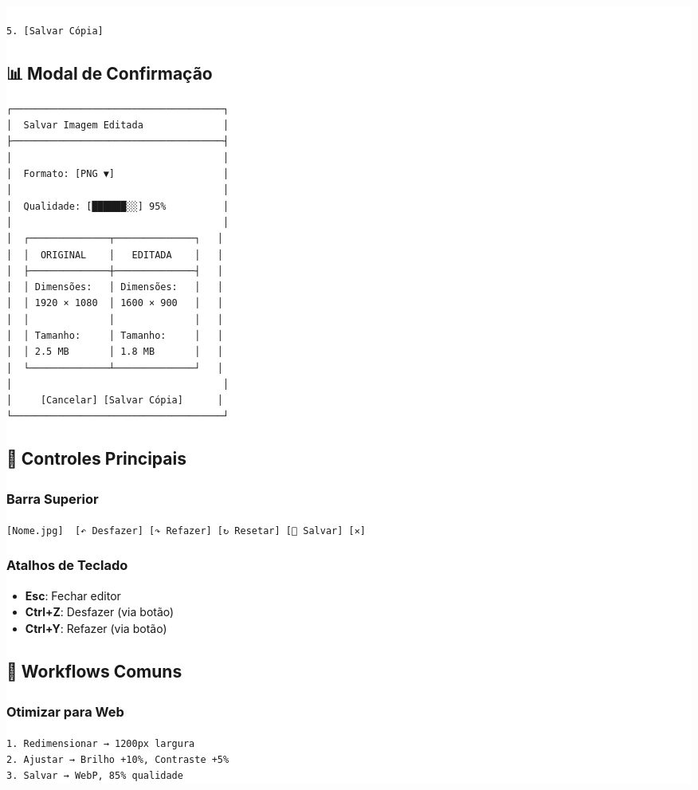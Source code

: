 ```

5. [Salvar Cópia]
```

## 📊 Modal de Confirmação

```
┌─────────────────────────────────────┐
│  Salvar Imagem Editada              │
├─────────────────────────────────────┤
│                                     │
│  Formato: [PNG ▼]                   │
│                                     │
│  Qualidade: [██████░░] 95%          │
│                                     │
│  ┌──────────────┬──────────────┐   │
│  │  ORIGINAL    │   EDITADA    │   │
│  ├──────────────┼──────────────┤   │
│  │ Dimensões:   │ Dimensões:   │   │
│  │ 1920 × 1080  │ 1600 × 900   │   │
│  │              │              │   │
│  │ Tamanho:     │ Tamanho:     │   │
│  │ 2.5 MB       │ 1.8 MB       │   │
│  └──────────────┴──────────────┘   │
│                                     │
│     [Cancelar] [Salvar Cópia]      │
└─────────────────────────────────────┘
```

## 🔄 Controles Principais

### Barra Superior
```
[Nome.jpg]  [↶ Desfazer] [↷ Refazer] [↻ Resetar] [💾 Salvar] [✕]
```

### Atalhos de Teclado
- **Esc**: Fechar editor
- **Ctrl+Z**: Desfazer (via botão)
- **Ctrl+Y**: Refazer (via botão)

## 🎯 Workflows Comuns

### Otimizar para Web
```
1. Redimensionar → 1200px largura
2. Ajustar → Brilho +10%, Contraste +5%
3. Salvar → WebP, 85% qualidade
```
